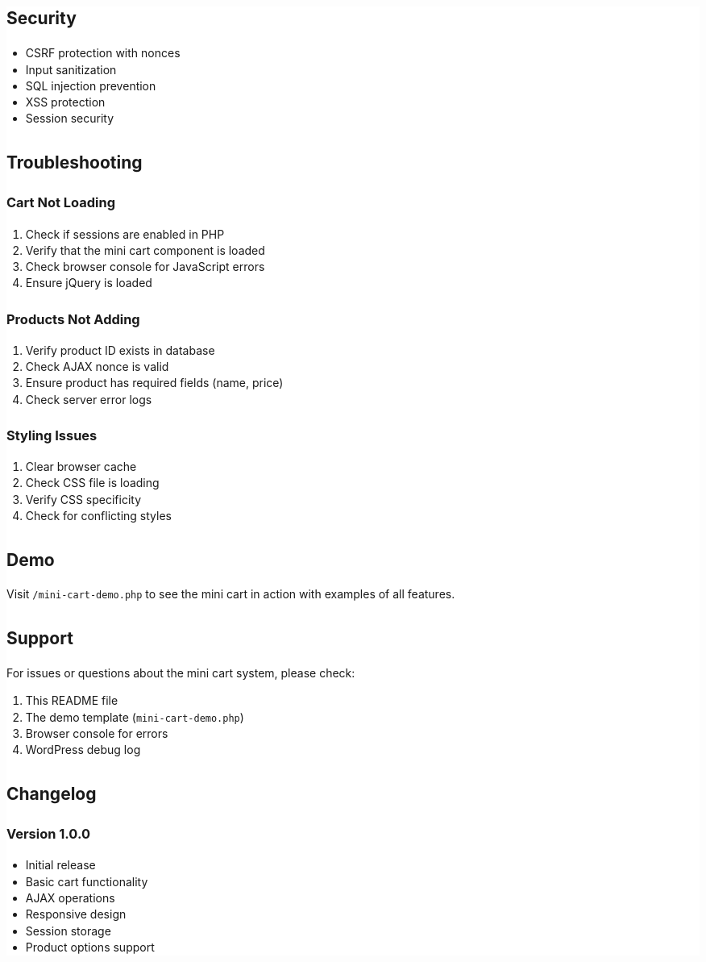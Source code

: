 ## Security

- CSRF protection with nonces
- Input sanitization
- SQL injection prevention
- XSS protection
- Session security

## Troubleshooting

### Cart Not Loading

1. Check if sessions are enabled in PHP
2. Verify that the mini cart component is loaded
3. Check browser console for JavaScript errors
4. Ensure jQuery is loaded

### Products Not Adding

1. Verify product ID exists in database
2. Check AJAX nonce is valid
3. Ensure product has required fields (name, price)
4. Check server error logs

### Styling Issues

1. Clear browser cache
2. Check CSS file is loading
3. Verify CSS specificity
4. Check for conflicting styles

## Demo

Visit `/mini-cart-demo.php` to see the mini cart in action with examples of all features.

## Support

For issues or questions about the mini cart system, please check:

1. This README file
2. The demo template (`mini-cart-demo.php`)
3. Browser console for errors
4. WordPress debug log

## Changelog

### Version 1.0.0
- Initial release
- Basic cart functionality
- AJAX operations
- Responsive design
- Session storage
- Product options support 